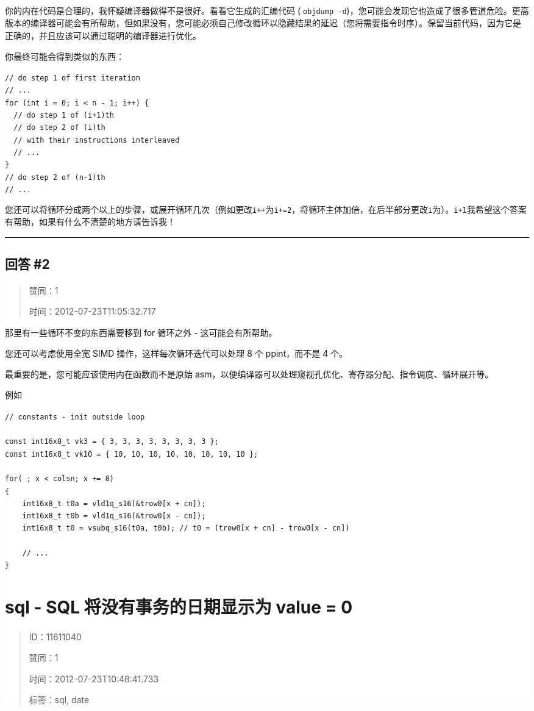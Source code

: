 你的内在代码是合理的，我怀疑编译器做得不是很好。看看它生成的汇编代码 ( `objdump -d`)，您可能会发现它也造成了很多管道危险。更高版本的编译器可能会有所帮助，但如果没有，您可能必须自己修改循环以隐藏结果的延迟（您将需要指令时序）。保留当前代码，因为它是正确的，并且应该可以通过聪明的编译器进行优化。

你最终可能会得到类似的东西：

```
// do step 1 of first iteration
// ...
for (int i = 0; i < n - 1; i++) {
  // do step 1 of (i+1)th
  // do step 2 of (i)th
  // with their instructions interleaved
  // ...
}
// do step 2 of (n-1)th
// ... 
```

您还可以将循环分成两个以上的步骤，或展开循环几次（例如更改`i++`为`i+=2`，将循环主体加倍，在后半部分更改`i`为）。`i+1`我希望这个答案有帮助，如果有什么不清楚的地方请告诉我！

* * *

## 回答 #2

> 赞同：1
> 
> 时间：2012-07-23T11:05:32.717

那里有一些循环不变的东西需要移到 for 循环之外 - 这可能会有所帮助。

您还可以考虑使用全宽 SIMD 操作，这样每次循环迭代可以处理 8 个 ppint，而不是 4 个。

最重要的是，您可能应该使用内在函数而不是原始 asm，以便编译器可以处理窥视孔优化、寄存器分配、指令调度、循环展开等。

例如

```
// constants - init outside loop

const int16x8_t vk3 = { 3, 3, 3, 3, 3, 3, 3, 3 };
const int16x8_t vk10 = { 10, 10, 10, 10, 10, 10, 10, 10 };

for( ; x < colsn; x += 8)
{
    int16x8_t t0a = vld1q_s16(&trow0[x + cn]);
    int16x8_t t0b = vld1q_s16(&trow0[x - cn]);
    int16x8_t t0 = vsubq_s16(t0a, t0b); // t0 = (trow0[x + cn] - trow0[x - cn])

    // ...
} 
```

# sql - SQL 将没有事务的日期显示为 value = 0

> ID：11611040
> 
> 赞同：1
> 
> 时间：2012-07-23T10:48:41.733
> 
> 标签：sql, date
